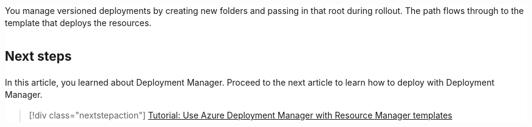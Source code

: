 You manage versioned deployments by creating new folders and passing in that root during rollout. The path flows through to the template that deploys the resources.

## Next steps

In this article, you learned about Deployment Manager. Proceed to the next article to learn how to deploy with Deployment Manager.

> [!div class="nextstepaction"]
> [Tutorial: Use Azure Deployment Manager with Resource Manager templates](./deployment-manager-tutorial.md)